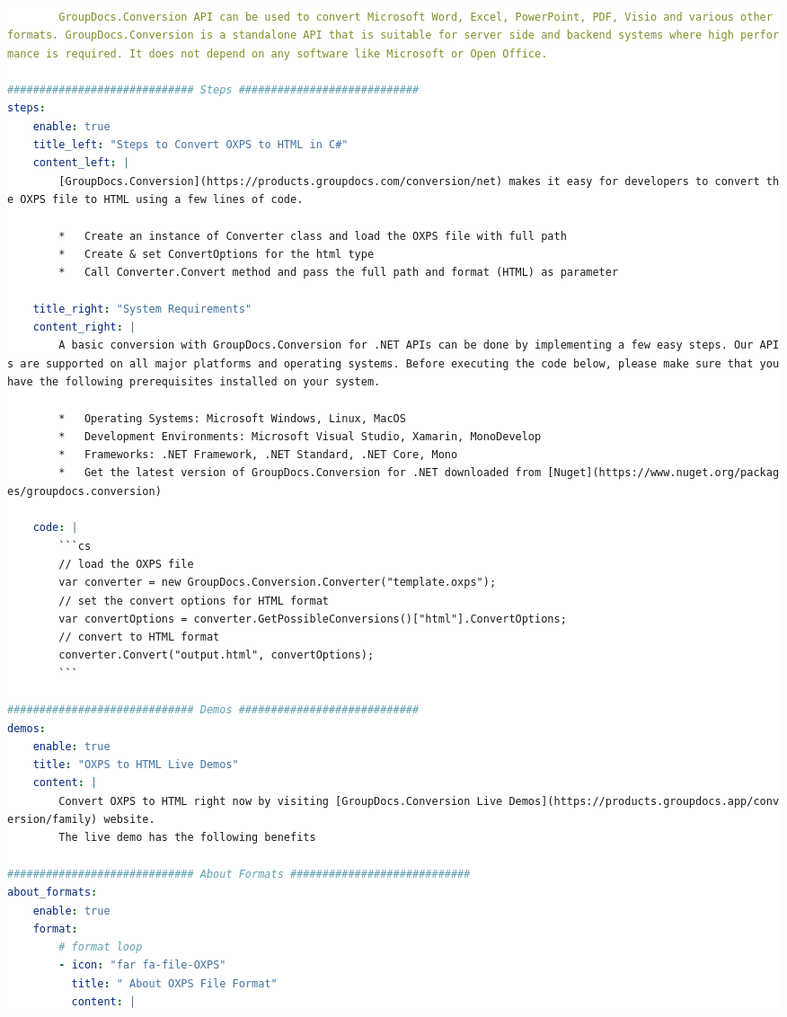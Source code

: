 ```yaml
        GroupDocs.Conversion API can be used to convert Microsoft Word, Excel, PowerPoint, PDF, Visio and various other formats. GroupDocs.Conversion is a standalone API that is suitable for server side and backend systems where high performance is required. It does not depend on any software like Microsoft or Open Office.

############################# Steps ############################
steps:
    enable: true
    title_left: "Steps to Convert OXPS to HTML in C#"
    content_left: |
        [GroupDocs.Conversion](https://products.groupdocs.com/conversion/net) makes it easy for developers to convert the OXPS file to HTML using a few lines of code.

        *   Create an instance of Converter class and load the OXPS file with full path
        *   Create & set ConvertOptions for the html type
        *   Call Converter.Convert method and pass the full path and format (HTML) as parameter
        
    title_right: "System Requirements"
    content_right: |
        A basic conversion with GroupDocs.Conversion for .NET APIs can be done by implementing a few easy steps. Our APIs are supported on all major platforms and operating systems. Before executing the code below, please make sure that you have the following prerequisites installed on your system.

        *   Operating Systems: Microsoft Windows, Linux, MacOS
        *   Development Environments: Microsoft Visual Studio, Xamarin, MonoDevelop
        *   Frameworks: .NET Framework, .NET Standard, .NET Core, Mono
        *   Get the latest version of GroupDocs.Conversion for .NET downloaded from [Nuget](https://www.nuget.org/packages/groupdocs.conversion)
        
    code: |
        ```cs
        // load the OXPS file
        var converter = new GroupDocs.Conversion.Converter("template.oxps");
        // set the convert options for HTML format
        var convertOptions = converter.GetPossibleConversions()["html"].ConvertOptions;
        // convert to HTML format
        converter.Convert("output.html", convertOptions);
        ```
        
############################# Demos ############################
demos:
    enable: true
    title: "OXPS to HTML Live Demos"
    content: |
        Convert OXPS to HTML right now by visiting [GroupDocs.Conversion Live Demos](https://products.groupdocs.app/conversion/family) website.  
        The live demo has the following benefits
        
############################# About Formats ############################
about_formats:
    enable: true
    format:
        # format loop
        - icon: "far fa-file-OXPS"
          title: " About OXPS File Format"
          content: |
```